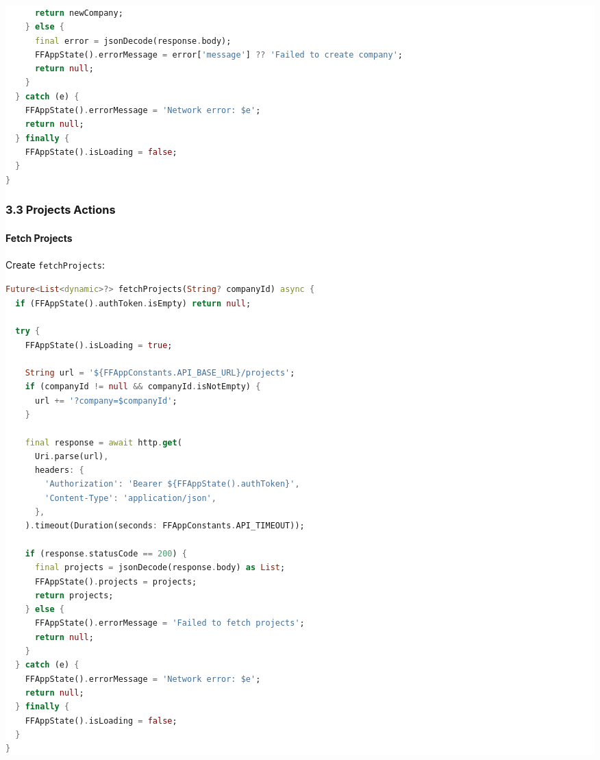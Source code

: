 ```dart
      return newCompany;
    } else {
      final error = jsonDecode(response.body);
      FFAppState().errorMessage = error['message'] ?? 'Failed to create company';
      return null;
    }
  } catch (e) {
    FFAppState().errorMessage = 'Network error: $e';
    return null;
  } finally {
    FFAppState().isLoading = false;
  }
}
```

### 3.3 Projects Actions

#### Fetch Projects
Create `fetchProjects`:

```dart
Future<List<dynamic>?> fetchProjects(String? companyId) async {
  if (FFAppState().authToken.isEmpty) return null;
  
  try {
    FFAppState().isLoading = true;
    
    String url = '${FFAppConstants.API_BASE_URL}/projects';
    if (companyId != null && companyId.isNotEmpty) {
      url += '?company=$companyId';
    }

    final response = await http.get(
      Uri.parse(url),
      headers: {
        'Authorization': 'Bearer ${FFAppState().authToken}',
        'Content-Type': 'application/json',
      },
    ).timeout(Duration(seconds: FFAppConstants.API_TIMEOUT));

    if (response.statusCode == 200) {
      final projects = jsonDecode(response.body) as List;
      FFAppState().projects = projects;
      return projects;
    } else {
      FFAppState().errorMessage = 'Failed to fetch projects';
      return null;
    }
  } catch (e) {
    FFAppState().errorMessage = 'Network error: $e';
    return null;
  } finally {
    FFAppState().isLoading = false;
  }
}
```

